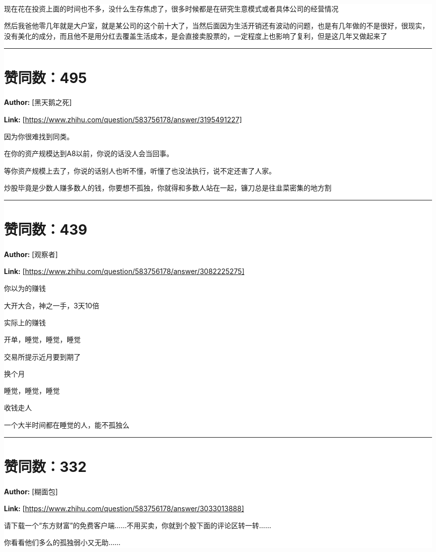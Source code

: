 现在花在投资上面的时间也不多，没什么生存焦虑了，很多时候都是在研究生意模式或者具体公司的经营情况

然后我爸他零几年就是大户室，就是某公司的这个前十大了，当然后面因为生活开销还有波动的问题，也是有几年做的不是很好，很现实，没有美化的成分，而且他不是用分红去覆盖生活成本，是会直接卖股票的，一定程度上也影响了复利，但是这几年又做起来了

---

# 赞同数：495

**Author:** [黑天鹅之死]

 **Link:** [https://www.zhihu.com/question/583756178/answer/3195491227]

因为你很难找到同类。

在你的资产规模达到A8以前，你说的话没人会当回事。

等你资产规模上去了，你说的话别人也听不懂，听懂了也没法执行，说不定还害了人家。

炒股毕竟是少数人赚多数人的钱，你要想不孤独，你就得和多数人站在一起，镰刀总是往韭菜密集的地方割

---

# 赞同数：439

**Author:** [观察者]

 **Link:** [https://www.zhihu.com/question/583756178/answer/3082225275]

你以为的赚钱

大开大合，神之一手，3天10倍

实际上的赚钱

开单，睡觉，睡觉，睡觉

交易所提示近月要到期了

换个月

睡觉，睡觉，睡觉

收钱走人

一个大半时间都在睡觉的人，能不孤独么

---

# 赞同数：332

**Author:** [糊面包]

 **Link:** [https://www.zhihu.com/question/583756178/answer/3033013888]

请下载一个“东方财富”的免费客户端……不用买卖，你就到个股下面的评论区转一转……

你看看他们多么的孤独弱小又无助……
